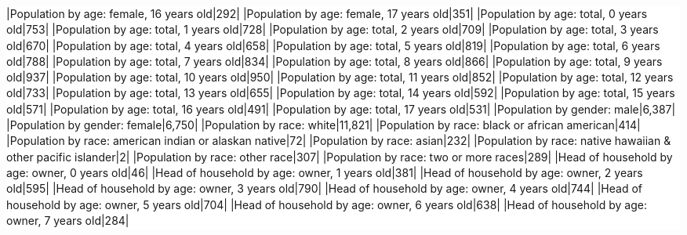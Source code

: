 |Population by age: female, 16 years old|292|
|Population by age: female, 17 years old|351|
|Population by age: total, 0 years old|753|
|Population by age: total, 1 years old|728|
|Population by age: total, 2 years old|709|
|Population by age: total, 3 years old|670|
|Population by age: total, 4 years old|658|
|Population by age: total, 5 years old|819|
|Population by age: total, 6 years old|788|
|Population by age: total, 7 years old|834|
|Population by age: total, 8 years old|866|
|Population by age: total, 9 years old|937|
|Population by age: total, 10 years old|950|
|Population by age: total, 11 years old|852|
|Population by age: total, 12 years old|733|
|Population by age: total, 13 years old|655|
|Population by age: total, 14 years old|592|
|Population by age: total, 15 years old|571|
|Population by age: total, 16 years old|491|
|Population by age: total, 17 years old|531|
|Population by gender: male|6,387|
|Population by gender: female|6,750|
|Population by race: white|11,821|
|Population by race: black or african american|414|
|Population by race: american indian or alaskan native|72|
|Population by race: asian|232|
|Population by race: native hawaiian & other pacific islander|2|
|Population by race: other race|307|
|Population by race: two or more races|289|
|Head of household by age: owner, 0 years old|46|
|Head of household by age: owner, 1 years old|381|
|Head of household by age: owner, 2 years old|595|
|Head of household by age: owner, 3 years old|790|
|Head of household by age: owner, 4 years old|744|
|Head of household by age: owner, 5 years old|704|
|Head of household by age: owner, 6 years old|638|
|Head of household by age: owner, 7 years old|284|